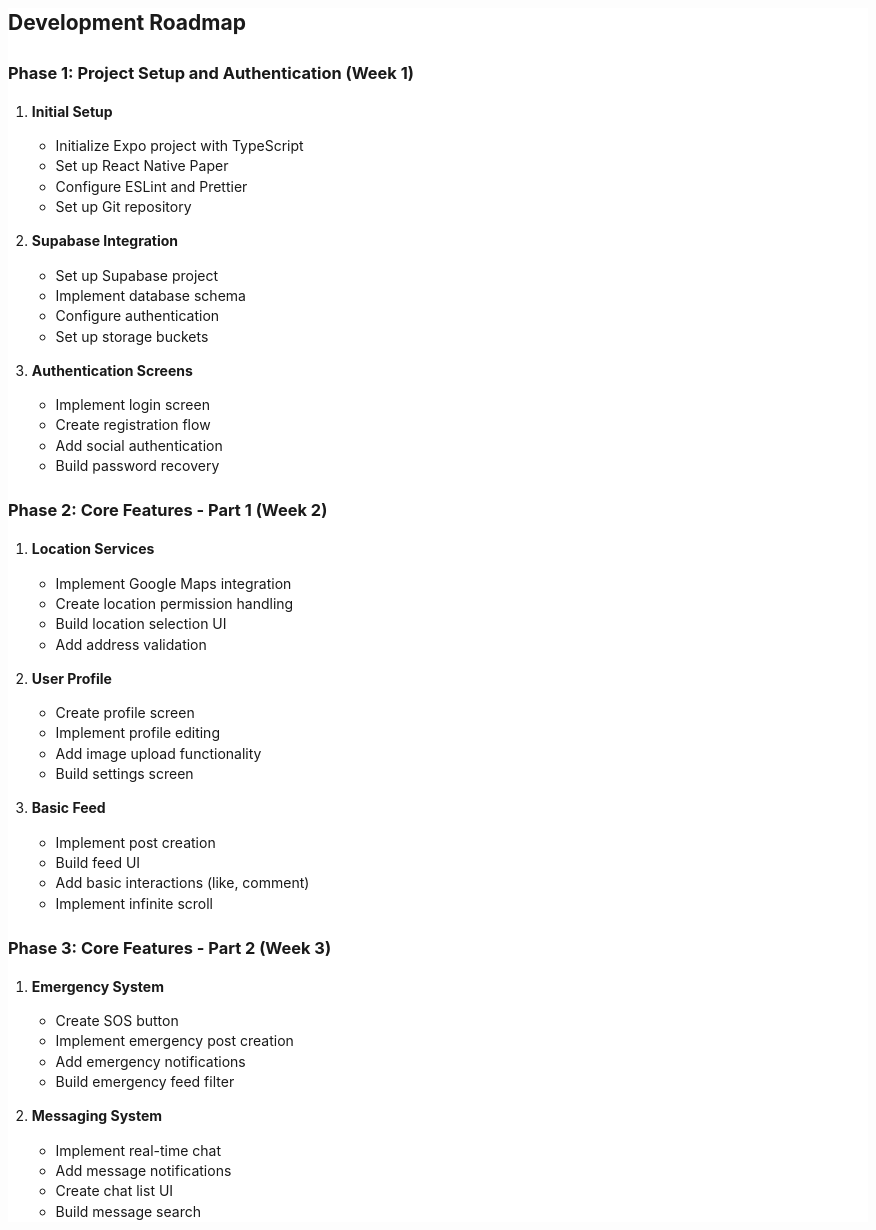 ## Development Roadmap

### Phase 1: Project Setup and Authentication (Week 1)
1. **Initial Setup**
   - Initialize Expo project with TypeScript
   - Set up React Native Paper
   - Configure ESLint and Prettier
   - Set up Git repository

2. **Supabase Integration**
   - Set up Supabase project
   - Implement database schema
   - Configure authentication
   - Set up storage buckets

3. **Authentication Screens**
   - Implement login screen
   - Create registration flow
   - Add social authentication
   - Build password recovery

### Phase 2: Core Features - Part 1 (Week 2)
1. **Location Services**
   - Implement Google Maps integration
   - Create location permission handling
   - Build location selection UI
   - Add address validation

2. **User Profile**
   - Create profile screen
   - Implement profile editing
   - Add image upload functionality
   - Build settings screen

3. **Basic Feed**
   - Implement post creation
   - Build feed UI
   - Add basic interactions (like, comment)
   - Implement infinite scroll

### Phase 3: Core Features - Part 2 (Week 3)
1. **Emergency System**
   - Create SOS button
   - Implement emergency post creation
   - Add emergency notifications
   - Build emergency feed filter

2. **Messaging System**
   - Implement real-time chat
   - Add message notifications
   - Create chat list UI
   - Build message search
